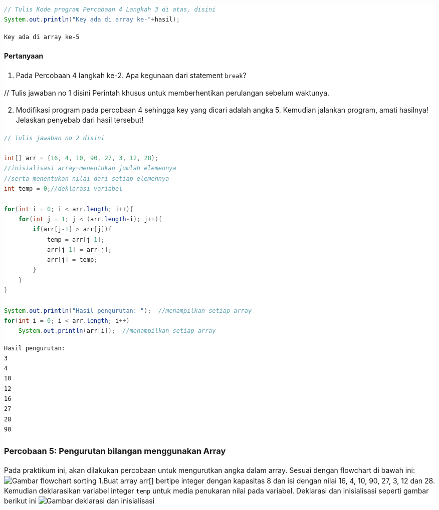 

```Java
// Tulis Kode program Percobaan 4 Langkah 3 di atas, disini
System.out.println("Key ada di array ke-"+hasil);
```

    Key ada di array ke-5


#### Pertanyaan 
1. Pada Percobaan 4 langkah ke-2. Apa kegunaan dari statement `break`?

// Tulis jawaban no 1 disini
Perintah khusus untuk memberhentikan perulangan sebelum waktunya.

2. Modifikasi program pada percobaan 4 sehingga key yang dicari adalah angka 5. Kemudian jalankan program, amati hasilnya! Jelaskan penyebab dari hasil tersebut! 


```Java
// Tulis jawaban no 2 disini

int[] arr = {16, 4, 10, 90, 27, 3, 12, 28};
//inisialisasi array=menentukan jumlah elemennya
//serta menentukan nilai dari setiap elemennya
int temp = 0;//deklarasi variabel

for(int i = 0; i < arr.length; i++){
    for(int j = 1; j < (arr.length-i); j++){
        if(arr[j-1] > arr[j]){
            temp = arr[j-1];
            arr[j-1] = arr[j];
            arr[j] = temp;
        }
    }
}

System.out.println("Hasil pengurutan: ");  //menampilkan setiap array
for(int i = 0; i < arr.length; i++)
    System.out.println(arr[i]);  //menampilkan setiap array

```

    Hasil pengurutan: 
    3
    4
    10
    12
    16
    27
    28
    90


### Percobaan 5: Pengurutan bilangan menggunakan Array
Pada praktikum ini, akan dilakukan percobaan untuk mengurutkan angka dalam array. Sesuai dengan flowchart di bawah ini:
![Gambar flowchart sorting](images/FCpercobaan5.png)
1.Buat array arr[] bertipe integer dengan kapasitas 8 dan isi dengan nilai 16, 4, 10, 90, 27, 3, 12 dan 28. Kemudian deklarasikan variabel integer `temp` untuk media penukaran nilai pada variabel. Deklarasi dan inisialisasi seperti gambar berikut ini
![Gambar deklarasi dan inisialisasi](images/P5L1.png)
